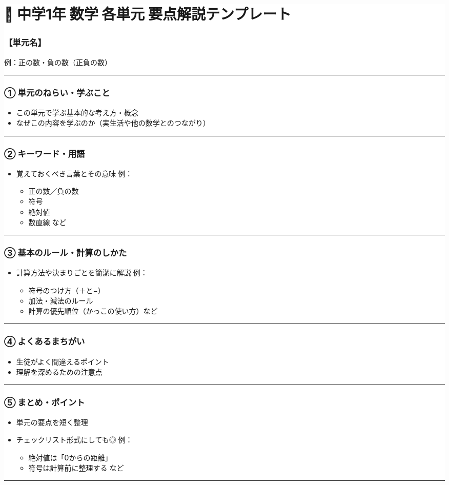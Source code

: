 

# 📘 中学1年 数学 各単元 要点解説テンプレート


### 【単元名】

例：正の数・負の数（正負の数）

---

### ① 単元のねらい・学ぶこと

* この単元で学ぶ基本的な考え方・概念
* なぜこの内容を学ぶのか（実生活や他の数学とのつながり）

---

### ② キーワード・用語

* 覚えておくべき言葉とその意味
  例：

  * 正の数／負の数
  * 符号
  * 絶対値
  * 数直線 など

---

### ③ 基本のルール・計算のしかた

* 計算方法や決まりごとを簡潔に解説
  例：

  * 符号のつけ方（＋と−）
  * 加法・減法のルール
  * 計算の優先順位（かっこの使い方）など

---

### ④ よくあるまちがい

* 生徒がよく間違えるポイント
* 理解を深めるための注意点

---

### ⑤ まとめ・ポイント

* 単元の要点を短く整理
* チェックリスト形式にしても◎
  例：

  * 絶対値は「0からの距離」
  * 符号は計算前に整理する など

---